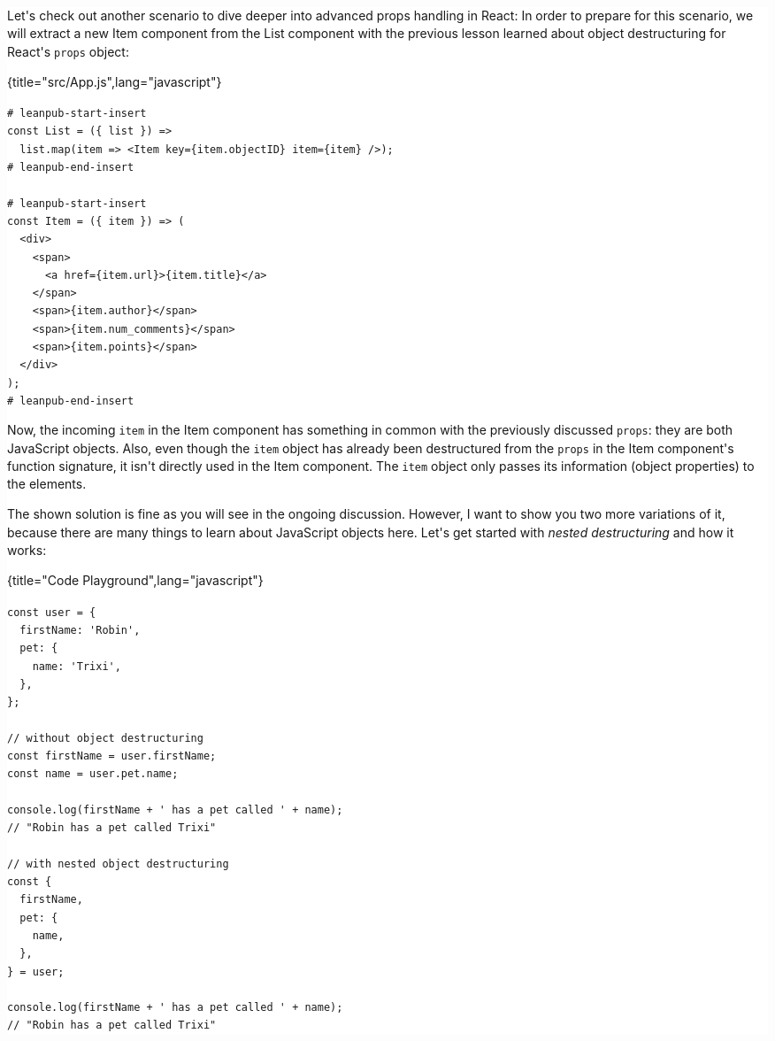 Let's check out another scenario to dive deeper into advanced props handling in React: In order to prepare for this scenario, we will extract a new Item component from the List component with the previous lesson learned about object destructuring for React's `props` object:

{title="src/App.js",lang="javascript"}
~~~~~~~
# leanpub-start-insert
const List = ({ list }) =>
  list.map(item => <Item key={item.objectID} item={item} />);
# leanpub-end-insert

# leanpub-start-insert
const Item = ({ item }) => (
  <div>
    <span>
      <a href={item.url}>{item.title}</a>
    </span>
    <span>{item.author}</span>
    <span>{item.num_comments}</span>
    <span>{item.points}</span>
  </div>
);
# leanpub-end-insert
~~~~~~~

Now, the incoming `item` in the Item component has something in common with the previously discussed `props`: they are both JavaScript objects. Also, even though the `item` object has already been destructured from the `props` in the Item component's function signature, it isn't directly used in the Item component. The `item` object only passes its information (object properties) to the elements.

The shown solution is fine as you will see in the ongoing discussion. However, I want to show you two more variations of it, because there are many things to learn about JavaScript objects here. Let's get started with *nested destructuring* and how it works:

{title="Code Playground",lang="javascript"}
~~~~~~~
const user = {
  firstName: 'Robin',
  pet: {
    name: 'Trixi',
  },
};

// without object destructuring
const firstName = user.firstName;
const name = user.pet.name;

console.log(firstName + ' has a pet called ' + name);
// "Robin has a pet called Trixi"

// with nested object destructuring
const {
  firstName,
  pet: {
    name,
  },
} = user;

console.log(firstName + ' has a pet called ' + name);
// "Robin has a pet called Trixi"
~~~~~~~
